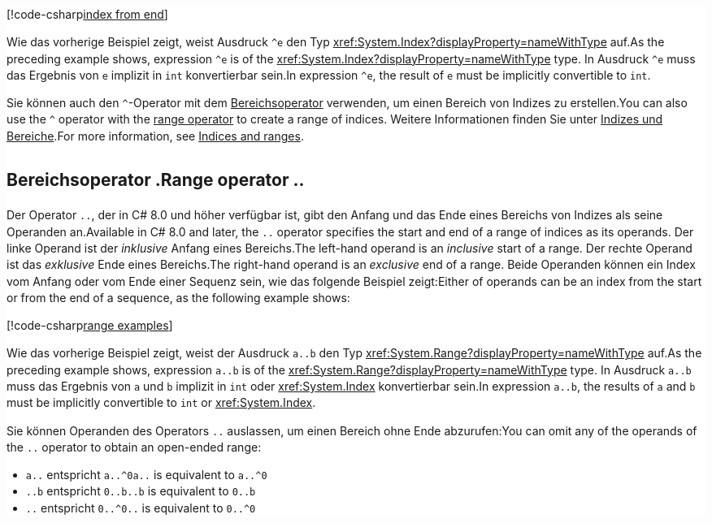 [!code-csharp[index from end](snippets/shared/MemberAccessOperators.cs#IndexFromEnd)]

<span data-ttu-id="f06b7-169">Wie das vorherige Beispiel zeigt, weist Ausdruck `^e` den Typ <xref:System.Index?displayProperty=nameWithType> auf.</span><span class="sxs-lookup"><span data-stu-id="f06b7-169">As the preceding example shows, expression `^e` is of the <xref:System.Index?displayProperty=nameWithType> type.</span></span> <span data-ttu-id="f06b7-170">In Ausdruck `^e` muss das Ergebnis von `e` implizit in `int` konvertierbar sein.</span><span class="sxs-lookup"><span data-stu-id="f06b7-170">In expression `^e`, the result of `e` must be implicitly convertible to `int`.</span></span>

<span data-ttu-id="f06b7-171">Sie können auch den `^`-Operator mit dem [Bereichsoperator](#range-operator-) verwenden, um einen Bereich von Indizes zu erstellen.</span><span class="sxs-lookup"><span data-stu-id="f06b7-171">You can also use the `^` operator with the [range operator](#range-operator-) to create a range of indices.</span></span> <span data-ttu-id="f06b7-172">Weitere Informationen finden Sie unter [Indizes und Bereiche](../../tutorials/ranges-indexes.md).</span><span class="sxs-lookup"><span data-stu-id="f06b7-172">For more information, see [Indices and ranges](../../tutorials/ranges-indexes.md).</span></span>

## <a name="range-operator-"></a><span data-ttu-id="f06b7-173">Bereichsoperator .</span><span class="sxs-lookup"><span data-stu-id="f06b7-173">Range operator ..</span></span>

<span data-ttu-id="f06b7-174">Der Operator `..`, der in C# 8.0 und höher verfügbar ist, gibt den Anfang und das Ende eines Bereichs von Indizes als seine Operanden an.</span><span class="sxs-lookup"><span data-stu-id="f06b7-174">Available in C# 8.0 and later, the `..` operator specifies the start and end of a range of indices as its operands.</span></span> <span data-ttu-id="f06b7-175">Der linke Operand ist der *inklusive* Anfang eines Bereichs.</span><span class="sxs-lookup"><span data-stu-id="f06b7-175">The left-hand operand is an *inclusive* start of a range.</span></span> <span data-ttu-id="f06b7-176">Der rechte Operand ist das *exklusive* Ende eines Bereichs.</span><span class="sxs-lookup"><span data-stu-id="f06b7-176">The right-hand operand is an *exclusive* end of a range.</span></span> <span data-ttu-id="f06b7-177">Beide Operanden können ein Index vom Anfang oder vom Ende einer Sequenz sein, wie das folgende Beispiel zeigt:</span><span class="sxs-lookup"><span data-stu-id="f06b7-177">Either of operands can be an index from the start or from the end of a sequence, as the following example shows:</span></span>

[!code-csharp[range examples](snippets/shared/MemberAccessOperators.cs#Ranges)]

<span data-ttu-id="f06b7-178">Wie das vorherige Beispiel zeigt, weist der Ausdruck `a..b` den Typ <xref:System.Range?displayProperty=nameWithType> auf.</span><span class="sxs-lookup"><span data-stu-id="f06b7-178">As the preceding example shows, expression `a..b` is of the <xref:System.Range?displayProperty=nameWithType> type.</span></span> <span data-ttu-id="f06b7-179">In Ausdruck `a..b` muss das Ergebnis von `a` und `b` implizit in `int` oder <xref:System.Index> konvertierbar sein.</span><span class="sxs-lookup"><span data-stu-id="f06b7-179">In expression `a..b`, the results of `a` and `b` must be implicitly convertible to `int` or <xref:System.Index>.</span></span>

<span data-ttu-id="f06b7-180">Sie können Operanden des Operators `..` auslassen, um einen Bereich ohne Ende abzurufen:</span><span class="sxs-lookup"><span data-stu-id="f06b7-180">You can omit any of the operands of the `..` operator to obtain an open-ended range:</span></span>

- <span data-ttu-id="f06b7-181">`a..` entspricht `a..^0`</span><span class="sxs-lookup"><span data-stu-id="f06b7-181">`a..` is equivalent to `a..^0`</span></span>
- <span data-ttu-id="f06b7-182">`..b` entspricht `0..b`</span><span class="sxs-lookup"><span data-stu-id="f06b7-182">`..b` is equivalent to `0..b`</span></span>
- <span data-ttu-id="f06b7-183">`..` entspricht `0..^0`</span><span class="sxs-lookup"><span data-stu-id="f06b7-183">`..` is equivalent to `0..^0`</span></span>
